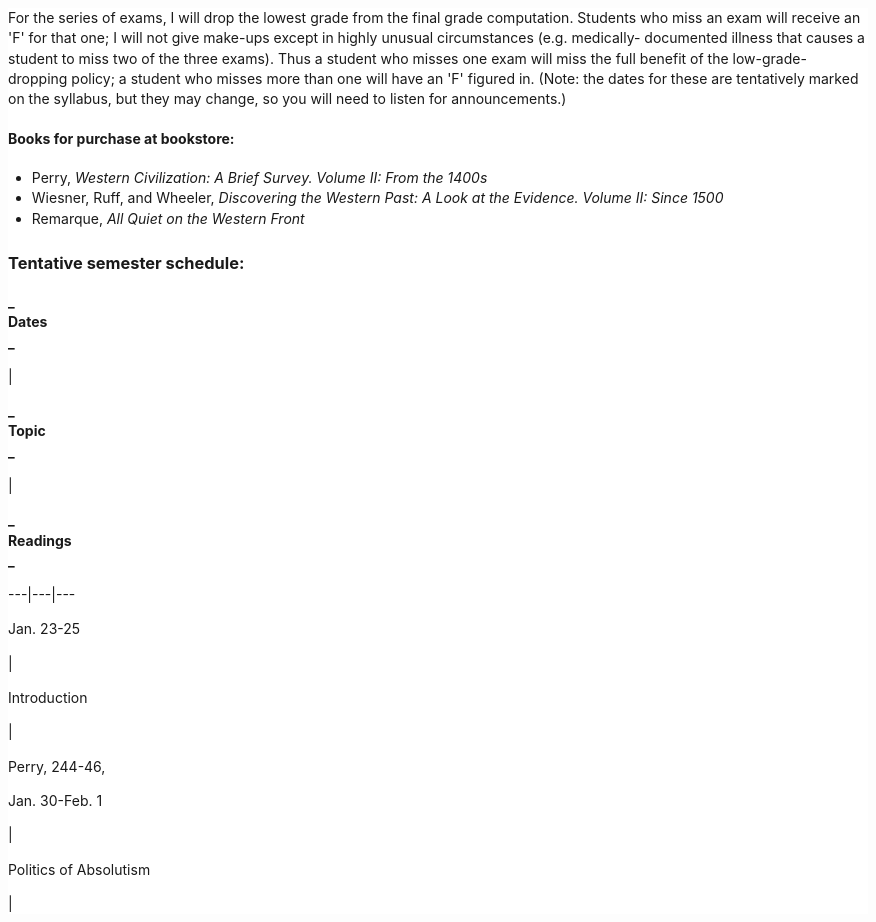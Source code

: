 For the series of exams, I will drop the lowest grade from the final grade
computation. Students who miss an exam will receive an 'F' for that one; I
will not give make-ups except in highly unusual circumstances (e.g. medically-
documented illness that causes a student to miss two of the three exams). Thus
a student who misses one exam will miss the full benefit of the low-grade-
dropping policy; a student who misses more than one will have an 'F' figured
in. (Note: the dates for these are tentatively marked on the syllabus, but
they may change, so you will need to listen for announcements.)

#### Books for purchase at bookstore:

  * Perry, _Western Civilization: A Brief Survey. Volume II: From the 1400s_
  * Wiesner, Ruff, and Wheeler, _Discovering the Western Past: A Look at the Evidence. Volume II: Since 1500_
  * Remarque, _All Quiet on the Western Front_

### Tentative semester schedule:

**_  
Dates  
_**

|

**_  
Topic  
_**

|

**_  
Readings  
_**  
  
---|---|---  
  
Jan. 23-25

|

Introduction

|

Perry, 244-46,  
  
Jan. 30-Feb. 1

|

Politics of Absolutism

|
